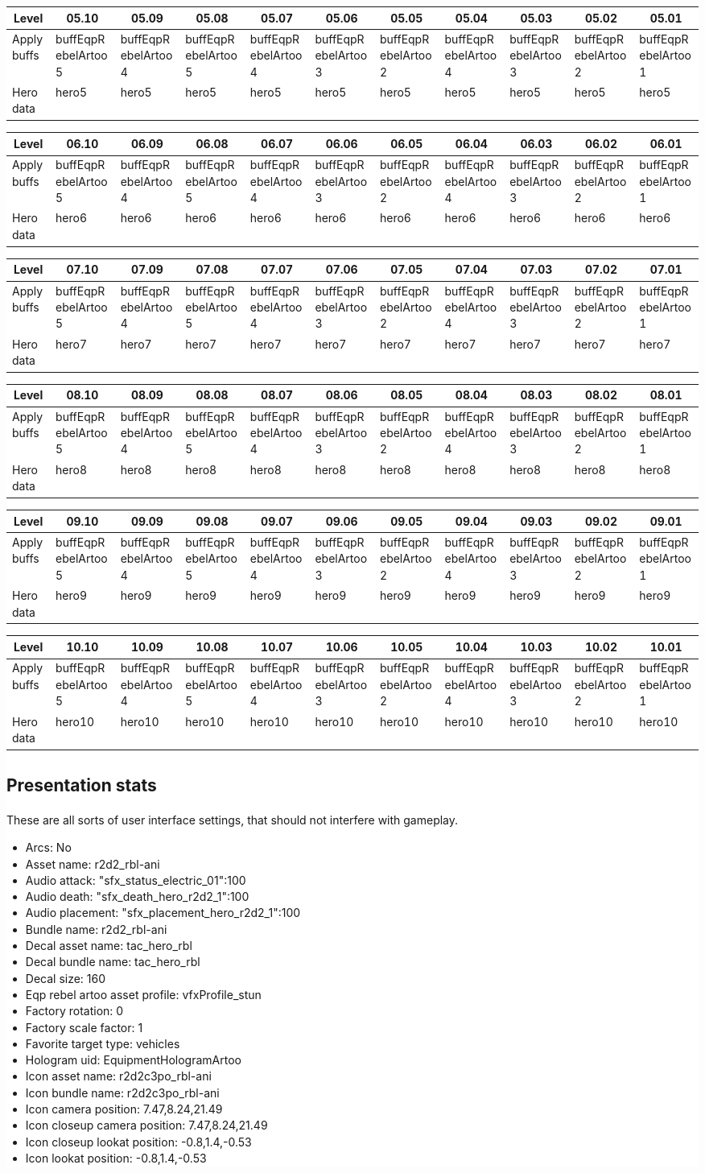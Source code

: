 
|Level      |05.10             |05.09             |05.08             |05.07             |05.06             |05.05             |05.04             |05.03             |05.02             |05.01             |
|-----------|------------------|------------------|------------------|------------------|------------------|------------------|------------------|------------------|------------------|------------------|
|Apply buffs|buffEqpRebelArtoo5|buffEqpRebelArtoo4|buffEqpRebelArtoo5|buffEqpRebelArtoo4|buffEqpRebelArtoo3|buffEqpRebelArtoo2|buffEqpRebelArtoo4|buffEqpRebelArtoo3|buffEqpRebelArtoo2|buffEqpRebelArtoo1|
|Hero data  |hero5             |hero5             |hero5             |hero5             |hero5             |hero5             |hero5             |hero5             |hero5             |hero5             |


|Level      |06.10             |06.09             |06.08             |06.07             |06.06             |06.05             |06.04             |06.03             |06.02             |06.01             |
|-----------|------------------|------------------|------------------|------------------|------------------|------------------|------------------|------------------|------------------|------------------|
|Apply buffs|buffEqpRebelArtoo5|buffEqpRebelArtoo4|buffEqpRebelArtoo5|buffEqpRebelArtoo4|buffEqpRebelArtoo3|buffEqpRebelArtoo2|buffEqpRebelArtoo4|buffEqpRebelArtoo3|buffEqpRebelArtoo2|buffEqpRebelArtoo1|
|Hero data  |hero6             |hero6             |hero6             |hero6             |hero6             |hero6             |hero6             |hero6             |hero6             |hero6             |


|Level      |07.10             |07.09             |07.08             |07.07             |07.06             |07.05             |07.04             |07.03             |07.02             |07.01             |
|-----------|------------------|------------------|------------------|------------------|------------------|------------------|------------------|------------------|------------------|------------------|
|Apply buffs|buffEqpRebelArtoo5|buffEqpRebelArtoo4|buffEqpRebelArtoo5|buffEqpRebelArtoo4|buffEqpRebelArtoo3|buffEqpRebelArtoo2|buffEqpRebelArtoo4|buffEqpRebelArtoo3|buffEqpRebelArtoo2|buffEqpRebelArtoo1|
|Hero data  |hero7             |hero7             |hero7             |hero7             |hero7             |hero7             |hero7             |hero7             |hero7             |hero7             |


|Level      |08.10             |08.09             |08.08             |08.07             |08.06             |08.05             |08.04             |08.03             |08.02             |08.01             |
|-----------|------------------|------------------|------------------|------------------|------------------|------------------|------------------|------------------|------------------|------------------|
|Apply buffs|buffEqpRebelArtoo5|buffEqpRebelArtoo4|buffEqpRebelArtoo5|buffEqpRebelArtoo4|buffEqpRebelArtoo3|buffEqpRebelArtoo2|buffEqpRebelArtoo4|buffEqpRebelArtoo3|buffEqpRebelArtoo2|buffEqpRebelArtoo1|
|Hero data  |hero8             |hero8             |hero8             |hero8             |hero8             |hero8             |hero8             |hero8             |hero8             |hero8             |


|Level      |09.10             |09.09             |09.08             |09.07             |09.06             |09.05             |09.04             |09.03             |09.02             |09.01             |
|-----------|------------------|------------------|------------------|------------------|------------------|------------------|------------------|------------------|------------------|------------------|
|Apply buffs|buffEqpRebelArtoo5|buffEqpRebelArtoo4|buffEqpRebelArtoo5|buffEqpRebelArtoo4|buffEqpRebelArtoo3|buffEqpRebelArtoo2|buffEqpRebelArtoo4|buffEqpRebelArtoo3|buffEqpRebelArtoo2|buffEqpRebelArtoo1|
|Hero data  |hero9             |hero9             |hero9             |hero9             |hero9             |hero9             |hero9             |hero9             |hero9             |hero9             |


|Level      |10.10             |10.09             |10.08             |10.07             |10.06             |10.05             |10.04             |10.03             |10.02             |10.01             |
|-----------|------------------|------------------|------------------|------------------|------------------|------------------|------------------|------------------|------------------|------------------|
|Apply buffs|buffEqpRebelArtoo5|buffEqpRebelArtoo4|buffEqpRebelArtoo5|buffEqpRebelArtoo4|buffEqpRebelArtoo3|buffEqpRebelArtoo2|buffEqpRebelArtoo4|buffEqpRebelArtoo3|buffEqpRebelArtoo2|buffEqpRebelArtoo1|
|Hero data  |hero10            |hero10            |hero10            |hero10            |hero10            |hero10            |hero10            |hero10            |hero10            |hero10            |


## Presentation stats

These are all sorts of user interface settings, that should not interfere with gameplay.

  * Arcs: No
  * Asset name: r2d2_rbl-ani
  * Audio attack: "sfx_status_electric_01":100
  * Audio death: "sfx_death_hero_r2d2_1":100
  * Audio placement: "sfx_placement_hero_r2d2_1":100
  * Bundle name: r2d2_rbl-ani
  * Decal asset name: tac_hero_rbl
  * Decal bundle name: tac_hero_rbl
  * Decal size: 160
  * Eqp rebel artoo asset profile: vfxProfile_stun
  * Factory rotation: 0
  * Factory scale factor: 1
  * Favorite target type: vehicles
  * Hologram uid: EquipmentHologramArtoo
  * Icon asset name: r2d2c3po_rbl-ani
  * Icon bundle name: r2d2c3po_rbl-ani
  * Icon camera position: 7.47,8.24,21.49
  * Icon closeup camera position: 7.47,8.24,21.49
  * Icon closeup lookat position: -0.8,1.4,-0.53
  * Icon lookat position: -0.8,1.4,-0.53